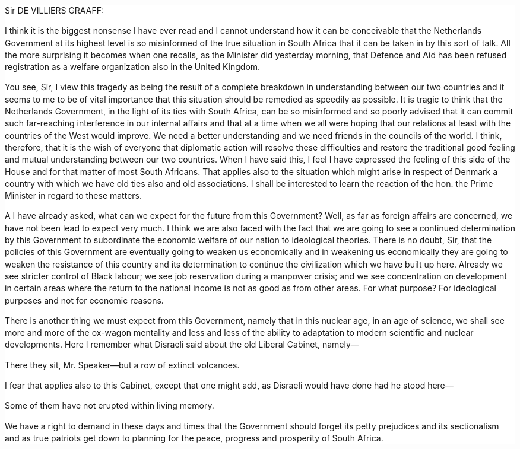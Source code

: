 <speech by="#de_villiers_graaff">

<from><span class="col_8487-8488" refersTo="page_1442"/>Sir <person refersTo="hansard_za">DE VILLIERS GRAAFF</person>:</from>

<p>I think it is the biggest nonsense I have ever read and I cannot understand how it can be conceivable that the Netherlands Government at its highest level is so misinformed of the true situation in South Africa that it can be taken in by this sort of talk. All the more surprising it becomes when one recalls, as the Minister did yesterday morning, that Defence and Aid has been refused registration as a welfare organization also in the United Kingdom.</p>

<p>You see, Sir, I view this tragedy as being the result of a complete breakdown in understanding between our two countries and it seems to me to be of vital importance that this situation should be remedied as speedily as possible. It is tragic to think that the Netherlands Government, in the light of its ties with South Africa, can be so misinformed and so poorly advised that it can commit such far-reaching interference in our internal affairs and that at a time when we all were hoping that our relations at least with the countries of the West would improve. We need a better understanding and we need friends in the councils of the world. I think, therefore, that it is the wish of everyone that diplomatic action will resolve these difficulties and restore the traditional good feeling and mutual understanding between our two countries. When I have said this, I feel I have expressed the feeling of this side of the House and for that matter of most South Africans. That applies also to the situation which might arise in respect of Denmark a country with which we have old ties also and old associations. I shall be interested to learn the reaction of the hon. the Prime Minister in regard to these matters.</p>

<p>A I have already asked, what can we expect for the future from this Government? Well, as far as foreign affairs are concerned, we have not been lead to expect very much. I think we are also faced with the fact that we are going to see a continued determination by this Government to subordinate the economic welfare of our nation to ideological theories. There is no doubt, Sir, that the policies of this Government are eventually going to weaken us economically and in weakening us economically they are going to weaken the resistance of this country and its determination to continue the civilization which we have built up here. Already we see stricter control of Black labour; we see job reservation during a manpower crisis; and we see concentration on development in certain areas where the return to the national income is not as good as from other areas. For what purpose? For ideological purposes and not for economic reasons.</p>

<p>There is another thing we must expect from this Government, namely that in this nuclear age, in an age of science, we shall see more and more of the ox-wagon mentality and less and less of the ability to adaptation to modern scientific and nuclear developments. Here I remember what Disraeli said about the old Liberal Cabinet, namely&#x2014;</p>

<block name="quote">There they sit, Mr. Speaker&#x2014;but a row of extinct volcanoes.</block>

<p>I fear that applies also to this Cabinet, except that one might add, as Disraeli would have done had he stood here&#x2014;</p>

<block name="quote">Some of them have not erupted within living memory.</block>

<p>We have a right to demand in these days and times that the Government should forget its petty prejudices and its sectionalism and as true patriots get down to planning for the peace, progress and prosperity of South Africa.</p>
